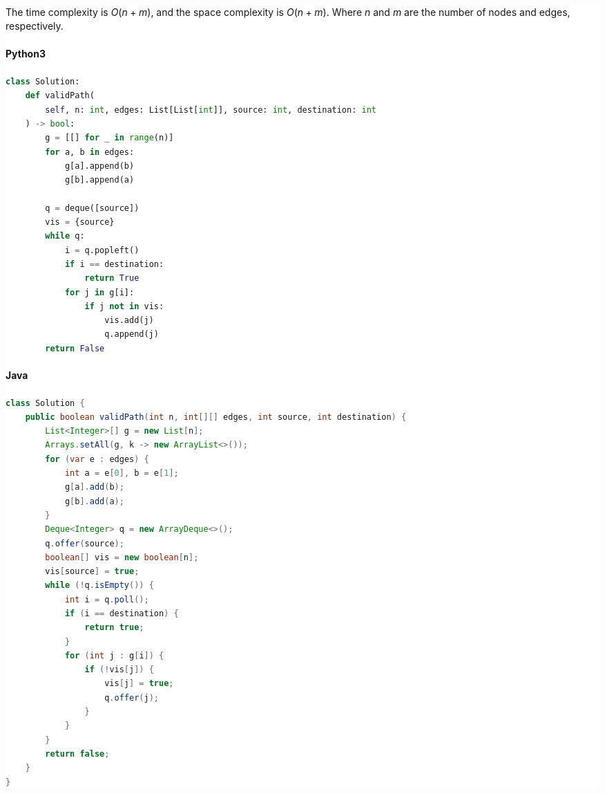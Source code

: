 The time complexity is $O(n + m)$, and the space complexity is $O(n + m)$. Where $n$ and $m$ are the number of nodes and edges, respectively.



#### Python3

```python
class Solution:
    def validPath(
        self, n: int, edges: List[List[int]], source: int, destination: int
    ) -> bool:
        g = [[] for _ in range(n)]
        for a, b in edges:
            g[a].append(b)
            g[b].append(a)

        q = deque([source])
        vis = {source}
        while q:
            i = q.popleft()
            if i == destination:
                return True
            for j in g[i]:
                if j not in vis:
                    vis.add(j)
                    q.append(j)
        return False
```

#### Java

```java
class Solution {
    public boolean validPath(int n, int[][] edges, int source, int destination) {
        List<Integer>[] g = new List[n];
        Arrays.setAll(g, k -> new ArrayList<>());
        for (var e : edges) {
            int a = e[0], b = e[1];
            g[a].add(b);
            g[b].add(a);
        }
        Deque<Integer> q = new ArrayDeque<>();
        q.offer(source);
        boolean[] vis = new boolean[n];
        vis[source] = true;
        while (!q.isEmpty()) {
            int i = q.poll();
            if (i == destination) {
                return true;
            }
            for (int j : g[i]) {
                if (!vis[j]) {
                    vis[j] = true;
                    q.offer(j);
                }
            }
        }
        return false;
    }
}
```
